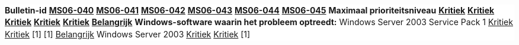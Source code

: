 </tr>
</thead>
<tbody>
<tr class="odd">
<td style="border:1px solid black;"><strong>Bulletin-id</strong></td>
<td style="border:1px solid black;"><a href="http://go.microsoft.com/fwlink/?linkid=70299"><strong>MS06-040</strong></a></td>
<td style="border:1px solid black;"><a href="http://go.microsoft.com/fwlink/?linkid=69721"><strong>MS06-041</strong></a></td>
<td style="border:1px solid black;"><a href="http://go.microsoft.com/fwlink/?linkid=68097"><strong>MS06-042</strong></a></td>
<td style="border:1px solid black;"><a href="http://go.microsoft.com/fwlink/?linkid=70258"><strong>MS06-043</strong></a></td>
<td style="border:1px solid black;"><a href="http://go.microsoft.com/fwlink/?linkid=66677"><strong>MS06-044</strong></a></td>
<td style="border:1px solid black;"><a href="http://go.microsoft.com/fwlink/?linkid=69730"><strong>MS06-045</strong></a></td>
</tr>
<tr class="even">
<td style="border:1px solid black;"><strong>Maximaal prioriteitsniveau</strong></td>
<td style="border:1px solid black;"><a href="http://go.microsoft.com/fwlink/?linkid=21140"><strong>Kritiek</strong></a></td>
<td style="border:1px solid black;"><a href="http://go.microsoft.com/fwlink/?linkid=21140"><strong>Kritiek</strong></a></td>
<td style="border:1px solid black;"><a href="http://go.microsoft.com/fwlink/?linkid=21140"><strong>Kritiek</strong></a></td>
<td style="border:1px solid black;"><a href="http://go.microsoft.com/fwlink/?linkid=21140"><strong>Kritiek</strong></a></td>
<td style="border:1px solid black;"><a href="http://go.microsoft.com/fwlink/?linkid=21140"><strong>Kritiek</strong></a></td>
<td style="border:1px solid black;"><a href="http://go.microsoft.com/fwlink/?linkid=21140"><strong>Belangrijk</strong></a></td>
</tr>
<tr class="odd">
<td style="border:1px solid black;"><strong>Windows-software waarin het probleem optreedt:</strong></td>
<td style="border:1px solid black;"></td>
<td style="border:1px solid black;"></td>
<td style="border:1px solid black;"></td>
<td style="border:1px solid black;"></td>
<td style="border:1px solid black;"></td>
<td style="border:1px solid black;"></td>
</tr>
<tr class="even">
<td style="border:1px solid black;">Windows Server 2003 Service Pack 1</td>
<td style="border:1px solid black;"><a href="http://www.microsoft.com/downloads/details.aspx?familyid=a0058f39-6dea-4dfc-9dd6-4cb45b305dec">Kritiek</a></td>
<td style="border:1px solid black;"><a href="http://www.microsoft.com/downloads/details.aspx?familyid=6d027e72-1f94-44de-95f9-f52000a991cc">Kritiek</a></td>
<td style="border:1px solid black;">[1]</td>
<td style="border:1px solid black;">[1]</td>
<td style="border:1px solid black;"></td>
<td style="border:1px solid black;"><a href="http://www.microsoft.com/downloads/details.aspx?familyid=759435a3-98f9-4115-b52e-d7fa9d024f16">Belangrijk</a></td>
</tr>
<tr class="odd">
<td style="border:1px solid black;">Windows Server 2003</td>
<td style="border:1px solid black;"><a href="http://www.microsoft.com/downloads/details.aspx?familyid=a0058f39-6dea-4dfc-9dd6-4cb45b305dec">Kritiek</a></td>
<td style="border:1px solid black;"><a href="http://www.microsoft.com/downloads/details.aspx?familyid=6d027e72-1f94-44de-95f9-f52000a991cc">Kritiek</a></td>
<td style="border:1px solid black;">[1]</td>
<td style="border:1px solid black;"></td>
<td style="border:1px solid black;"></td>